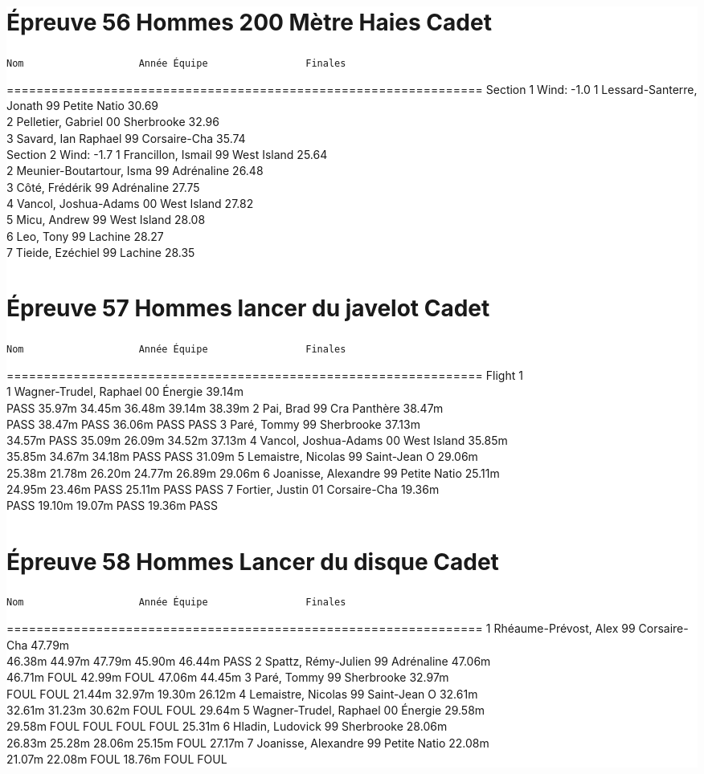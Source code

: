 Épreuve 56  Hommes 200 Mètre Haies Cadet
================================================================
    Nom                    Année Équipe                 Finales 
================================================================
Section  1     Wind: -1.0
  1 Lessard-Santerre, Jonath  99 Petite Natio             30.69  
  2 Pelletier, Gabriel        00 Sherbrooke               32.96  
  3 Savard, Ian Raphael       99 Corsaire-Cha             35.74  
Section  2     Wind: -1.7
  1 Francillon, Ismail        99 West Island              25.64  
  2 Meunier-Boutartour, Isma  99 Adrénaline               26.48  
  3 Côté, Frédérik            99 Adrénaline               27.75  
  4 Vancol, Joshua-Adams      00 West Island              27.82  
  5 Micu, Andrew              99 West Island              28.08  
  6 Leo, Tony                 99 Lachine                  28.27  
  7 Tieide, Ezéchiel          99 Lachine                  28.35  
 
Épreuve 57  Hommes lancer du javelot Cadet
================================================================
    Nom                    Année Équipe                 Finales 
================================================================
Flight  1  
  1 Wagner-Trudel, Raphael    00 Énergie                 39.14m  
      PASS  35.97m  34.45m  36.48m  39.14m  38.39m
  2 Pai, Brad                 99 Cra Panthère            38.47m  
      PASS  38.47m  PASS  36.06m  PASS  PASS
  3 Paré, Tommy               99 Sherbrooke              37.13m  
      34.57m  PASS  35.09m  26.09m  34.52m  37.13m
  4 Vancol, Joshua-Adams      00 West Island             35.85m  
      35.85m  34.67m  34.18m  PASS  PASS  31.09m
  5 Lemaistre, Nicolas        99 Saint-Jean O            29.06m  
      25.38m  21.78m  26.20m  24.77m  26.89m  29.06m
  6 Joanisse, Alexandre       99 Petite Natio            25.11m  
      24.95m  23.46m  PASS  25.11m  PASS  PASS
  7 Fortier, Justin           01 Corsaire-Cha            19.36m  
      PASS  19.10m  19.07m  PASS  19.36m  PASS
 
Épreuve 58  Hommes Lancer du disque Cadet
================================================================
    Nom                    Année Équipe                 Finales 
================================================================
  1 Rhéaume-Prévost, Alex     99 Corsaire-Cha            47.79m  
      46.38m  44.97m  47.79m  45.90m  46.44m  PASS
  2 Spattz, Rémy-Julien       99 Adrénaline              47.06m  
      46.71m  FOUL  42.99m  FOUL  47.06m  44.45m
  3 Paré, Tommy               99 Sherbrooke              32.97m  
      FOUL  FOUL  21.44m  32.97m  19.30m  26.12m
  4 Lemaistre, Nicolas        99 Saint-Jean O            32.61m  
      32.61m  31.23m  30.62m  FOUL  FOUL  29.64m
  5 Wagner-Trudel, Raphael    00 Énergie                 29.58m  
      29.58m  FOUL  FOUL  FOUL  FOUL  25.31m
  6 Hladin, Ludovick          99 Sherbrooke              28.06m  
      26.83m  25.28m  28.06m  25.15m  FOUL  27.17m
  7 Joanisse, Alexandre       99 Petite Natio            22.08m  
      21.07m  22.08m  FOUL  18.76m  FOUL  FOUL
 